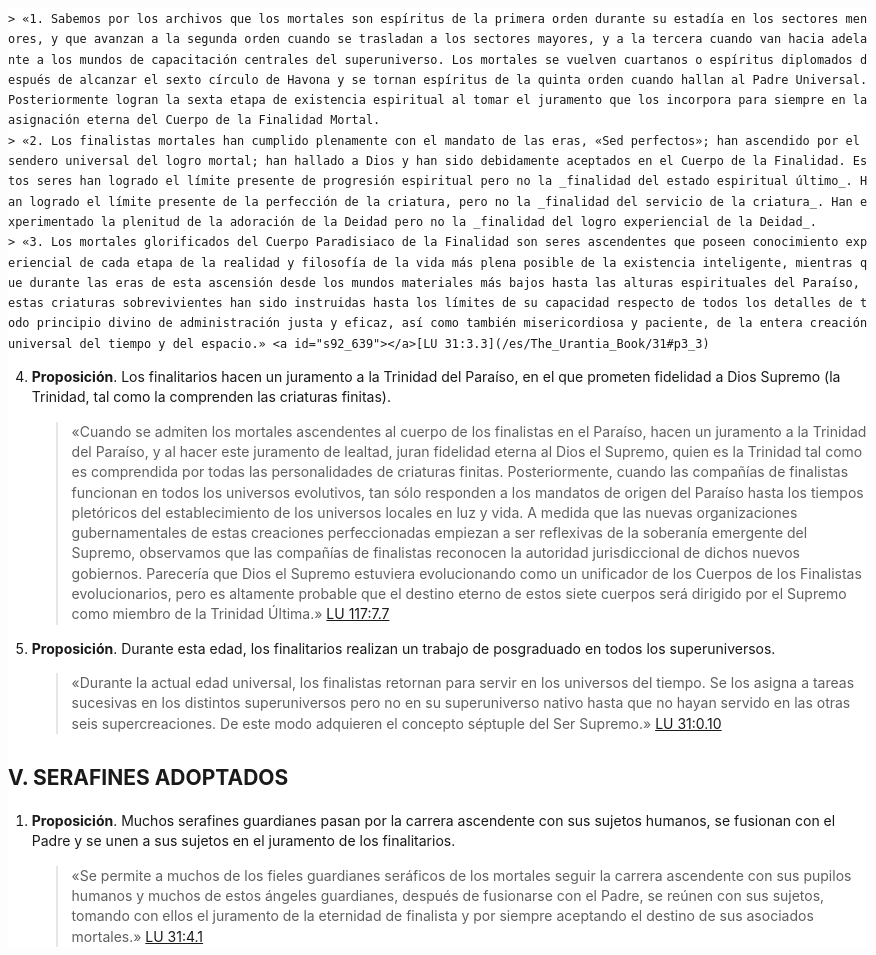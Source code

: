 	> «1. Sabemos por los archivos que los mortales son espíritus de la primera orden durante su estadía en los sectores menores, y que avanzan a la segunda orden cuando se trasladan a los sectores mayores, y a la tercera cuando van hacia adelante a los mundos de capacitación centrales del superuniverso. Los mortales se vuelven cuartanos o espíritus diplomados después de alcanzar el sexto círculo de Havona y se tornan espíritus de la quinta orden cuando hallan al Padre Universal. Posteriormente logran la sexta etapa de existencia espiritual al tomar el juramento que los incorpora para siempre en la asignación eterna del Cuerpo de la Finalidad Mortal.
	> «2. Los finalistas mortales han cumplido plenamente con el mandato de las eras, «Sed perfectos»; han ascendido por el sendero universal del logro mortal; han hallado a Dios y han sido debidamente aceptados en el Cuerpo de la Finalidad. Estos seres han logrado el límite presente de progresión espiritual pero no la _finalidad del estado espiritual último_. Han logrado el límite presente de la perfección de la criatura, pero no la _finalidad del servicio de la criatura_. Han experimentado la plenitud de la adoración de la Deidad pero no la _finalidad del logro experiencial de la Deidad_.
	> «3. Los mortales glorificados del Cuerpo Paradisiaco de la Finalidad son seres ascendentes que poseen conocimiento experiencial de cada etapa de la realidad y filosofía de la vida más plena posible de la existencia inteligente, mientras que durante las eras de esta ascensión desde los mundos materiales más bajos hasta las alturas espirituales del Paraíso, estas criaturas sobrevivientes han sido instruidas hasta los límites de su capacidad respecto de todos los detalles de todo principio divino de administración justa y eficaz, así como también misericordiosa y paciente, de la entera creación universal del tiempo y del espacio.» <a id="s92_639"></a>[LU 31:3.3](/es/The_Urantia_Book/31#p3_3) 

4. **Proposición**. Los finalitarios hacen un juramento a la Trinidad del Paraíso, en el que prometen fidelidad a Dios Supremo (la Trinidad, tal como la comprenden las criaturas finitas).
	> «Cuando se admiten los mortales ascendentes al cuerpo de los finalistas en el Paraíso, hacen un juramento a la Trinidad del Paraíso, y al hacer este juramento de lealtad, juran fidelidad eterna al Dios el Supremo, quien es la Trinidad tal como es comprendida por todas las personalidades de criaturas finitas. Posteriormente, cuando las compañías de finalistas funcionan en todos los universos evolutivos, tan sólo responden a los mandatos de origen del Paraíso hasta los tiempos pletóricos del establecimiento de los universos locales en luz y vida. A medida que las nuevas organizaciones gubernamentales de estas creaciones perfeccionadas empiezan a ser reflexivas de la soberanía emergente del Supremo, observamos que las compañías de finalistas reconocen la autoridad jurisdiccional de dichos nuevos gobiernos. Parecería que Dios el Supremo estuviera evolucionando como un unificador de los Cuerpos de los Finalistas evolucionarios, pero es altamente probable que el destino eterno de estos siete cuerpos será dirigido por el Supremo como miembro de la Trinidad Última.» <a id="s95_1078"></a>[LU 117:7.7](/es/The_Urantia_Book/117#p7_7) 

5. **Proposición**. Durante esta edad, los finalitarios realizan un trabajo de posgraduado en todos los superuniversos.
	> «Durante la actual edad universal, los finalistas retornan para servir en los universos del tiempo. Se los asigna a tareas sucesivas en los distintos superuniversos pero no en su superuniverso nativo hasta que no hayan servido en las otras seis supercreaciones. De este modo adquieren el concepto séptuple del Ser Supremo.» <a id="s98_327"></a>[LU 31:0.10](/es/The_Urantia_Book/31#p0_10)

## V. SERAFINES ADOPTADOS 

1. **Proposición**. Muchos serafines guardianes pasan por la carrera ascendente con sus sujetos humanos, se fusionan con el Padre y se unen a sus sujetos en el juramento de los finalitarios.
	> «Se permite a muchos de los fieles guardianes seráficos de los mortales seguir la carrera ascendente con sus pupilos humanos y muchos de estos ángeles guardianes, después de fusionarse con el Padre, se reúnen con sus sujetos, tomando con ellos el juramento de la eternidad de finalista y por siempre aceptando el destino de sus asociados mortales.» <a id="s103_352"></a>[LU 31:4.1](/es/The_Urantia_Book/31#p4_1)
